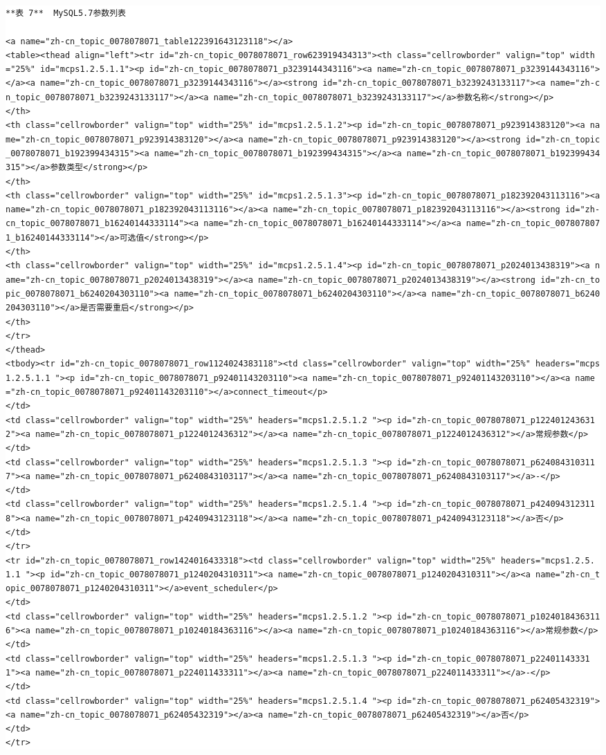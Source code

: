     **表 7**  MySQL5.7参数列表

    <a name="zh-cn_topic_0078078071_table122391643123118"></a>
    <table><thead align="left"><tr id="zh-cn_topic_0078078071_row623919434313"><th class="cellrowborder" valign="top" width="25%" id="mcps1.2.5.1.1"><p id="zh-cn_topic_0078078071_p3239144343116"><a name="zh-cn_topic_0078078071_p3239144343116"></a><a name="zh-cn_topic_0078078071_p3239144343116"></a><strong id="zh-cn_topic_0078078071_b3239243133117"><a name="zh-cn_topic_0078078071_b3239243133117"></a><a name="zh-cn_topic_0078078071_b3239243133117"></a>参数名称</strong></p>
    </th>
    <th class="cellrowborder" valign="top" width="25%" id="mcps1.2.5.1.2"><p id="zh-cn_topic_0078078071_p923914383120"><a name="zh-cn_topic_0078078071_p923914383120"></a><a name="zh-cn_topic_0078078071_p923914383120"></a><strong id="zh-cn_topic_0078078071_b192399434315"><a name="zh-cn_topic_0078078071_b192399434315"></a><a name="zh-cn_topic_0078078071_b192399434315"></a>参数类型</strong></p>
    </th>
    <th class="cellrowborder" valign="top" width="25%" id="mcps1.2.5.1.3"><p id="zh-cn_topic_0078078071_p182392043113116"><a name="zh-cn_topic_0078078071_p182392043113116"></a><a name="zh-cn_topic_0078078071_p182392043113116"></a><strong id="zh-cn_topic_0078078071_b16240144333114"><a name="zh-cn_topic_0078078071_b16240144333114"></a><a name="zh-cn_topic_0078078071_b16240144333114"></a>可选值</strong></p>
    </th>
    <th class="cellrowborder" valign="top" width="25%" id="mcps1.2.5.1.4"><p id="zh-cn_topic_0078078071_p2024013438319"><a name="zh-cn_topic_0078078071_p2024013438319"></a><a name="zh-cn_topic_0078078071_p2024013438319"></a><strong id="zh-cn_topic_0078078071_b6240204303110"><a name="zh-cn_topic_0078078071_b6240204303110"></a><a name="zh-cn_topic_0078078071_b6240204303110"></a>是否需要重启</strong></p>
    </th>
    </tr>
    </thead>
    <tbody><tr id="zh-cn_topic_0078078071_row1124024383118"><td class="cellrowborder" valign="top" width="25%" headers="mcps1.2.5.1.1 "><p id="zh-cn_topic_0078078071_p92401143203110"><a name="zh-cn_topic_0078078071_p92401143203110"></a><a name="zh-cn_topic_0078078071_p92401143203110"></a>connect_timeout</p>
    </td>
    <td class="cellrowborder" valign="top" width="25%" headers="mcps1.2.5.1.2 "><p id="zh-cn_topic_0078078071_p1224012436312"><a name="zh-cn_topic_0078078071_p1224012436312"></a><a name="zh-cn_topic_0078078071_p1224012436312"></a>常规参数</p>
    </td>
    <td class="cellrowborder" valign="top" width="25%" headers="mcps1.2.5.1.3 "><p id="zh-cn_topic_0078078071_p6240843103117"><a name="zh-cn_topic_0078078071_p6240843103117"></a><a name="zh-cn_topic_0078078071_p6240843103117"></a>-</p>
    </td>
    <td class="cellrowborder" valign="top" width="25%" headers="mcps1.2.5.1.4 "><p id="zh-cn_topic_0078078071_p4240943123118"><a name="zh-cn_topic_0078078071_p4240943123118"></a><a name="zh-cn_topic_0078078071_p4240943123118"></a>否</p>
    </td>
    </tr>
    <tr id="zh-cn_topic_0078078071_row1424016433318"><td class="cellrowborder" valign="top" width="25%" headers="mcps1.2.5.1.1 "><p id="zh-cn_topic_0078078071_p1240204310311"><a name="zh-cn_topic_0078078071_p1240204310311"></a><a name="zh-cn_topic_0078078071_p1240204310311"></a>event_scheduler</p>
    </td>
    <td class="cellrowborder" valign="top" width="25%" headers="mcps1.2.5.1.2 "><p id="zh-cn_topic_0078078071_p10240184363116"><a name="zh-cn_topic_0078078071_p10240184363116"></a><a name="zh-cn_topic_0078078071_p10240184363116"></a>常规参数</p>
    </td>
    <td class="cellrowborder" valign="top" width="25%" headers="mcps1.2.5.1.3 "><p id="zh-cn_topic_0078078071_p224011433311"><a name="zh-cn_topic_0078078071_p224011433311"></a><a name="zh-cn_topic_0078078071_p224011433311"></a>-</p>
    </td>
    <td class="cellrowborder" valign="top" width="25%" headers="mcps1.2.5.1.4 "><p id="zh-cn_topic_0078078071_p62405432319"><a name="zh-cn_topic_0078078071_p62405432319"></a><a name="zh-cn_topic_0078078071_p62405432319"></a>否</p>
    </td>
    </tr>